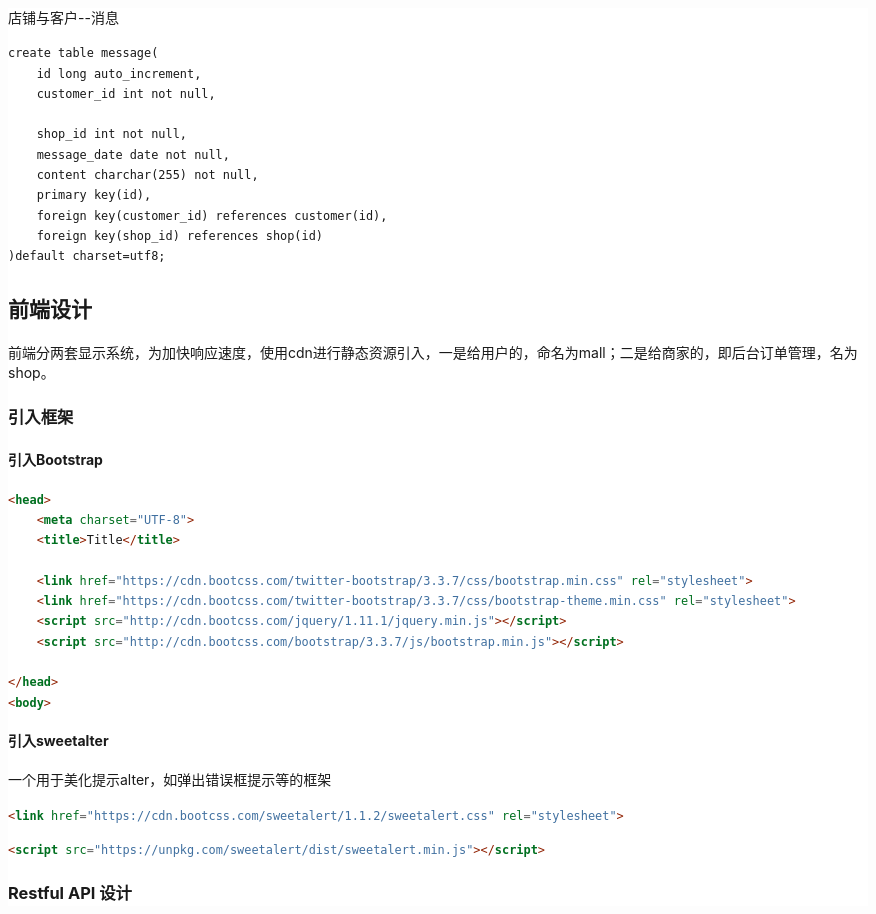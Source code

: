 

店铺与客户--消息

```mysql
create table message(
	id long auto_increment,
	customer_id int not null,
    
	shop_id int not null,
	message_date date not null,
	content charchar(255) not null,
	primary key(id),
	foreign key(customer_id) references customer(id),
	foreign key(shop_id) references shop(id)
)default charset=utf8;
```

## 前端设计

前端分两套显示系统，为加快响应速度，使用cdn进行静态资源引入，一是给用户的，命名为mall；二是给商家的，即后台订单管理，名为shop。

### 引入框架

#### 引入Bootstrap

```html
<head>
    <meta charset="UTF-8">
    <title>Title</title>

    <link href="https://cdn.bootcss.com/twitter-bootstrap/3.3.7/css/bootstrap.min.css" rel="stylesheet">
    <link href="https://cdn.bootcss.com/twitter-bootstrap/3.3.7/css/bootstrap-theme.min.css" rel="stylesheet">
    <script src="http://cdn.bootcss.com/jquery/1.11.1/jquery.min.js"></script>
    <script src="http://cdn.bootcss.com/bootstrap/3.3.7/js/bootstrap.min.js"></script>
    
</head>
<body>
```

#### 引入sweetalter

一个用于美化提示alter，如弹出错误框提示等的框架

```html
<link href="https://cdn.bootcss.com/sweetalert/1.1.2/sweetalert.css" rel="stylesheet">
```



```html
<script src="https://unpkg.com/sweetalert/dist/sweetalert.min.js"></script>
```

### Restful API 设计
